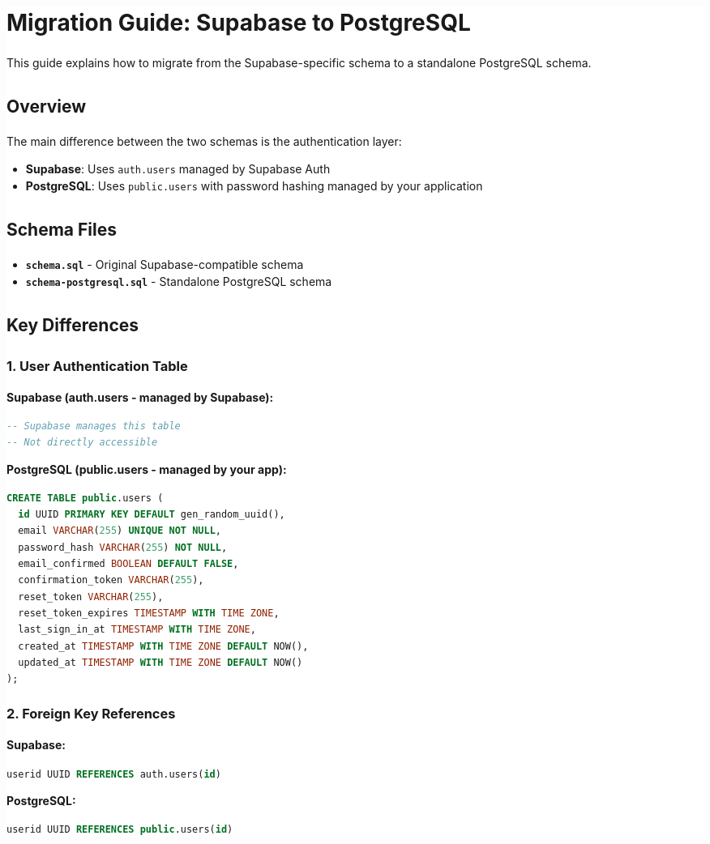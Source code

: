 # Migration Guide: Supabase to PostgreSQL

This guide explains how to migrate from the Supabase-specific schema to a standalone PostgreSQL schema.

## Overview

The main difference between the two schemas is the authentication layer:
- **Supabase**: Uses `auth.users` managed by Supabase Auth
- **PostgreSQL**: Uses `public.users` with password hashing managed by your application

## Schema Files

- **`schema.sql`** - Original Supabase-compatible schema
- **`schema-postgresql.sql`** - Standalone PostgreSQL schema

## Key Differences

### 1. User Authentication Table

**Supabase (auth.users - managed by Supabase):**
```sql
-- Supabase manages this table
-- Not directly accessible
```

**PostgreSQL (public.users - managed by your app):**
```sql
CREATE TABLE public.users (
  id UUID PRIMARY KEY DEFAULT gen_random_uuid(),
  email VARCHAR(255) UNIQUE NOT NULL,
  password_hash VARCHAR(255) NOT NULL,
  email_confirmed BOOLEAN DEFAULT FALSE,
  confirmation_token VARCHAR(255),
  reset_token VARCHAR(255),
  reset_token_expires TIMESTAMP WITH TIME ZONE,
  last_sign_in_at TIMESTAMP WITH TIME ZONE,
  created_at TIMESTAMP WITH TIME ZONE DEFAULT NOW(),
  updated_at TIMESTAMP WITH TIME ZONE DEFAULT NOW()
);
```

### 2. Foreign Key References

**Supabase:**
```sql
userid UUID REFERENCES auth.users(id)
```

**PostgreSQL:**
```sql
userid UUID REFERENCES public.users(id)
```
